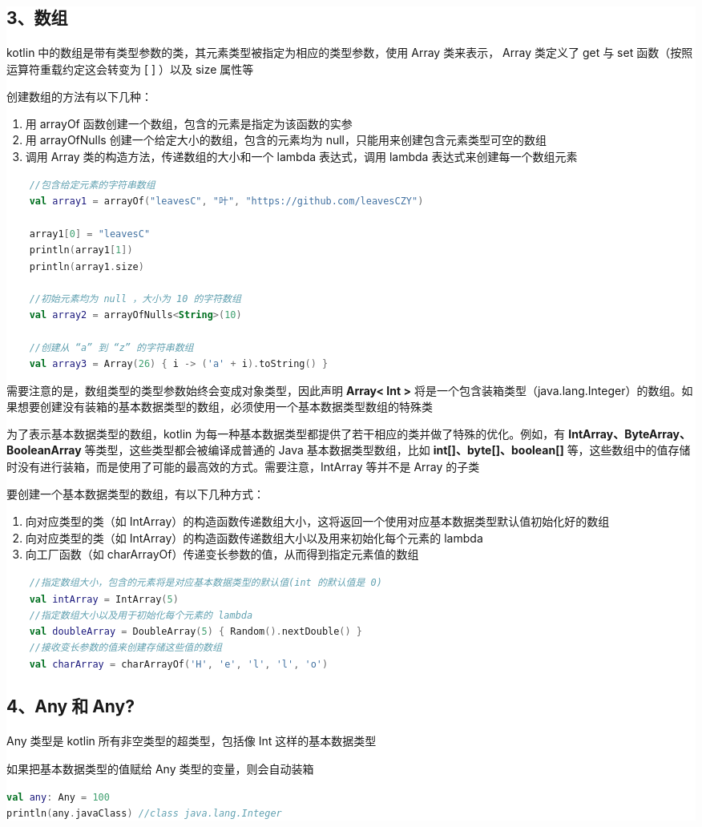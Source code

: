 ## 3、数组

kotlin 中的数组是带有类型参数的类，其元素类型被指定为相应的类型参数，使用  Array  类来表示，  Array  类定义了  get  与  set  函数（按照运算符重载约定这会转变为  [ ]  ）以及  size  属性等

创建数组的方法有以下几种：

1. 用 arrayOf 函数创建一个数组，包含的元素是指定为该函数的实参
2. 用 arrayOfNulls 创建一个给定大小的数组，包含的元素均为 null，只能用来创建包含元素类型可空的数组
3. 调用 Array 类的构造方法，传递数组的大小和一个 lambda 表达式，调用 lambda 表达式来创建每一个数组元素

```kotlin
    //包含给定元素的字符串数组
    val array1 = arrayOf("leavesC", "叶", "https://github.com/leavesCZY")

    array1[0] = "leavesC"
    println(array1[1])
    println(array1.size)

    //初始元素均为 null ，大小为 10 的字符数组
    val array2 = arrayOfNulls<String>(10)

    //创建从 “a” 到 “z” 的字符串数组
    val array3 = Array(26) { i -> ('a' + i).toString() }
```

需要注意的是，数组类型的类型参数始终会变成对象类型，因此声明 **Array< Int >** 将是一个包含装箱类型（java.lang.Integer）的数组。如果想要创建没有装箱的基本数据类型的数组，必须使用一个基本数据类型数组的特殊类

为了表示基本数据类型的数组，kotlin 为每一种基本数据类型都提供了若干相应的类并做了特殊的优化。例如，有 **IntArray、ByteArray、BooleanArray** 等类型，这些类型都会被编译成普通的 Java 基本数据类型数组，比如 **int[]、byte[]、boolean[]** 等，这些数组中的值存储时没有进行装箱，而是使用了可能的最高效的方式。需要注意，IntArray 等并不是 Array 的子类

要创建一个基本数据类型的数组，有以下几种方式：

1. 向对应类型的类（如 IntArray）的构造函数传递数组大小，这将返回一个使用对应基本数据类型默认值初始化好的数组
2. 向对应类型的类（如 IntArray）的构造函数传递数组大小以及用来初始化每个元素的 lambda
3. 向工厂函数（如 charArrayOf）传递变长参数的值，从而得到指定元素值的数组

```kotlin
    //指定数组大小，包含的元素将是对应基本数据类型的默认值(int 的默认值是 0)
    val intArray = IntArray(5)
    //指定数组大小以及用于初始化每个元素的 lambda
    val doubleArray = DoubleArray(5) { Random().nextDouble() }
    //接收变长参数的值来创建存储这些值的数组
    val charArray = charArrayOf('H', 'e', 'l', 'l', 'o')
```

## 4、Any 和 Any?

Any 类型是 kotlin 所有非空类型的超类型，包括像 Int 这样的基本数据类型

如果把基本数据类型的值赋给 Any 类型的变量，则会自动装箱

```kotlin
val any: Any = 100
println(any.javaClass) //class java.lang.Integer
```
